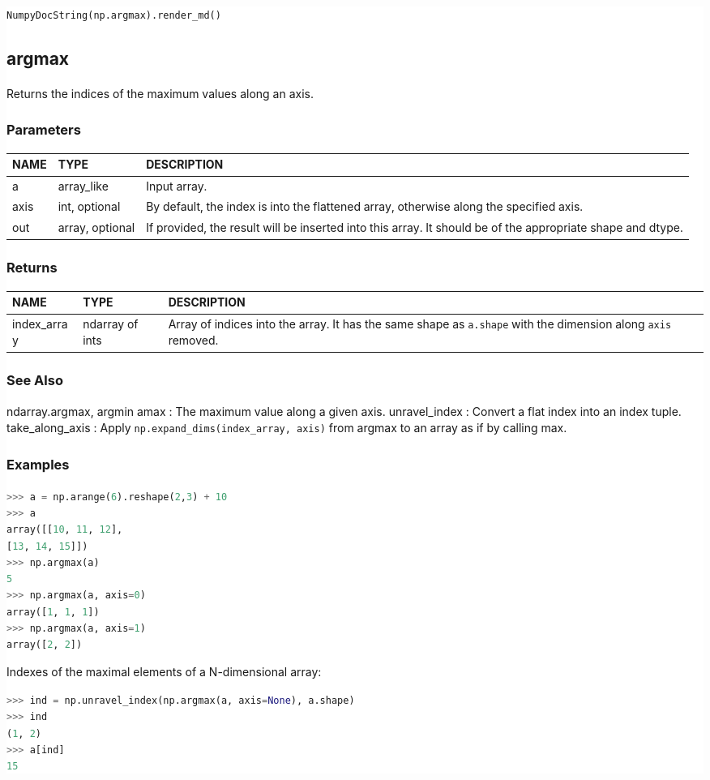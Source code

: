 ```python
NumpyDocString(np.argmax).render_md()
```




## argmax

Returns the indices of the maximum values along an axis.

### Parameters

| NAME   | TYPE            | DESCRIPTION                                                                                                |
|:-------|:----------------|:-----------------------------------------------------------------------------------------------------------|
| a      | array_like      | Input array.                                                                                               |
| axis   | int, optional   | By default, the index is into the flattened array, otherwise along the specified axis.                     |
| out    | array, optional | If provided, the result will be inserted into this array. It should be of the appropriate shape and dtype. |

### Returns

| NAME        | TYPE            | DESCRIPTION                                                                                                  |
|:------------|:----------------|:-------------------------------------------------------------------------------------------------------------|
| index_array | ndarray of ints | Array of indices into the array. It has the same shape as `a.shape` with the dimension along `axis` removed. |

### See Also

ndarray.argmax, argmin
amax : The maximum value along a given axis.
unravel_index : Convert a flat index into an index tuple.
take_along_axis : Apply ``np.expand_dims(index_array, axis)``
from argmax to an array as if by calling max.


### Examples

```python
>>> a = np.arange(6).reshape(2,3) + 10
>>> a
array([[10, 11, 12],
[13, 14, 15]])
>>> np.argmax(a)
5
>>> np.argmax(a, axis=0)
array([1, 1, 1])
>>> np.argmax(a, axis=1)
array([2, 2])

```

Indexes of the maximal elements of a N-dimensional array:

```python
>>> ind = np.unravel_index(np.argmax(a, axis=None), a.shape)
>>> ind
(1, 2)
>>> a[ind]
15

```
